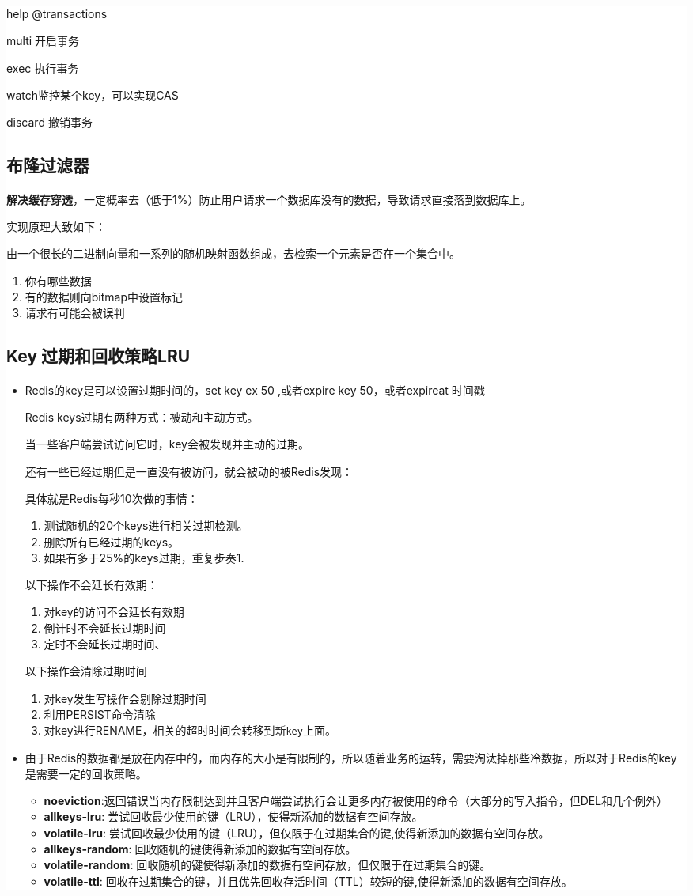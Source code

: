 help @transactions

multi 开启事务

exec 执行事务

watch监控某个key，可以实现CAS

discard 撤销事务

## 布隆过滤器

**解决缓存穿透**，一定概率去（低于1%）防止用户请求一个数据库没有的数据，导致请求直接落到数据库上。

实现原理大致如下：

由一个很长的二进制向量和一系列的随机映射函数组成，去检索一个元素是否在一个集合中。

1. 你有哪些数据
2. 有的数据则向bitmap中设置标记
3. 请求有可能会被误判



## Key 过期和回收策略LRU

- Redis的key是可以设置过期时间的，set key ex 50 ,或者expire key 50，或者expireat 时间戳

  Redis keys过期有两种方式：被动和主动方式。

  当一些客户端尝试访问它时，key会被发现并主动的过期。

  还有一些已经过期但是一直没有被访问，就会被动的被Redis发现：

  具体就是Redis每秒10次做的事情：

    1. 测试随机的20个keys进行相关过期检测。
    2. 删除所有已经过期的keys。
    3. 如果有多于25%的keys过期，重复步奏1.

  以下操作不会延长有效期：

    1. 对key的访问不会延长有效期
    2. 倒计时不会延长过期时间
    3. 定时不会延长过期时间、

  以下操作会清除过期时间

    1. 对key发生写操作会剔除过期时间
    2. 利用PERSIST命令清除
    3. 对key进行RENAME，相关的超时时间会转移到新`key`上面。

- 由于Redis的数据都是放在内存中的，而内存的大小是有限制的，所以随着业务的运转，需要淘汰掉那些冷数据，所以对于Redis的key是需要一定的回收策略。

    - **noeviction**:返回错误当内存限制达到并且客户端尝试执行会让更多内存被使用的命令（大部分的写入指令，但DEL和几个例外）
    - **allkeys-lru**: 尝试回收最少使用的键（LRU），使得新添加的数据有空间存放。
    - **volatile-lru**: 尝试回收最少使用的键（LRU），但仅限于在过期集合的键,使得新添加的数据有空间存放。
    - **allkeys-random**: 回收随机的键使得新添加的数据有空间存放。
    - **volatile-random**: 回收随机的键使得新添加的数据有空间存放，但仅限于在过期集合的键。
    - **volatile-ttl**: 回收在过期集合的键，并且优先回收存活时间（TTL）较短的键,使得新添加的数据有空间存放。
